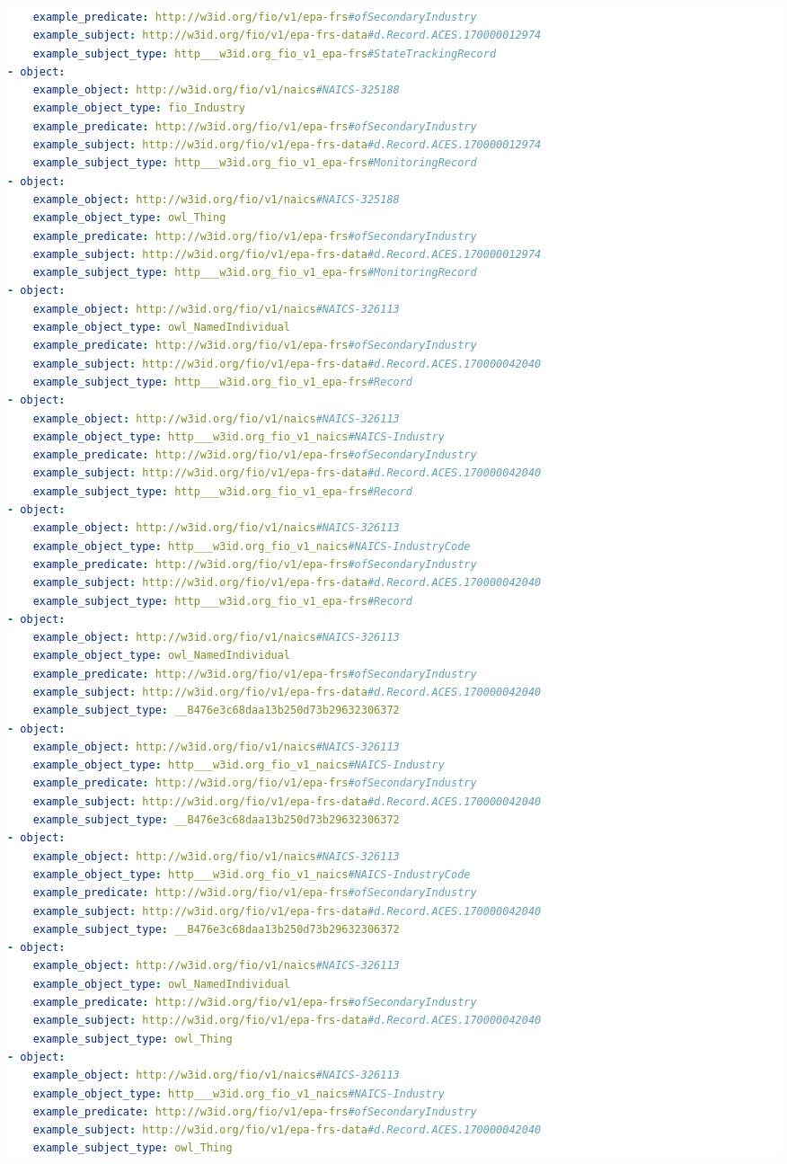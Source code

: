 ```yaml
    example_predicate: http://w3id.org/fio/v1/epa-frs#ofSecondaryIndustry
    example_subject: http://w3id.org/fio/v1/epa-frs-data#d.Record.ACES.170000012974
    example_subject_type: http___w3id.org_fio_v1_epa-frs#StateTrackingRecord
- object:
    example_object: http://w3id.org/fio/v1/naics#NAICS-325188
    example_object_type: fio_Industry
    example_predicate: http://w3id.org/fio/v1/epa-frs#ofSecondaryIndustry
    example_subject: http://w3id.org/fio/v1/epa-frs-data#d.Record.ACES.170000012974
    example_subject_type: http___w3id.org_fio_v1_epa-frs#MonitoringRecord
- object:
    example_object: http://w3id.org/fio/v1/naics#NAICS-325188
    example_object_type: owl_Thing
    example_predicate: http://w3id.org/fio/v1/epa-frs#ofSecondaryIndustry
    example_subject: http://w3id.org/fio/v1/epa-frs-data#d.Record.ACES.170000012974
    example_subject_type: http___w3id.org_fio_v1_epa-frs#MonitoringRecord
- object:
    example_object: http://w3id.org/fio/v1/naics#NAICS-326113
    example_object_type: owl_NamedIndividual
    example_predicate: http://w3id.org/fio/v1/epa-frs#ofSecondaryIndustry
    example_subject: http://w3id.org/fio/v1/epa-frs-data#d.Record.ACES.170000042040
    example_subject_type: http___w3id.org_fio_v1_epa-frs#Record
- object:
    example_object: http://w3id.org/fio/v1/naics#NAICS-326113
    example_object_type: http___w3id.org_fio_v1_naics#NAICS-Industry
    example_predicate: http://w3id.org/fio/v1/epa-frs#ofSecondaryIndustry
    example_subject: http://w3id.org/fio/v1/epa-frs-data#d.Record.ACES.170000042040
    example_subject_type: http___w3id.org_fio_v1_epa-frs#Record
- object:
    example_object: http://w3id.org/fio/v1/naics#NAICS-326113
    example_object_type: http___w3id.org_fio_v1_naics#NAICS-IndustryCode
    example_predicate: http://w3id.org/fio/v1/epa-frs#ofSecondaryIndustry
    example_subject: http://w3id.org/fio/v1/epa-frs-data#d.Record.ACES.170000042040
    example_subject_type: http___w3id.org_fio_v1_epa-frs#Record
- object:
    example_object: http://w3id.org/fio/v1/naics#NAICS-326113
    example_object_type: owl_NamedIndividual
    example_predicate: http://w3id.org/fio/v1/epa-frs#ofSecondaryIndustry
    example_subject: http://w3id.org/fio/v1/epa-frs-data#d.Record.ACES.170000042040
    example_subject_type: __B476e3c68daa13b250d73b29632306372
- object:
    example_object: http://w3id.org/fio/v1/naics#NAICS-326113
    example_object_type: http___w3id.org_fio_v1_naics#NAICS-Industry
    example_predicate: http://w3id.org/fio/v1/epa-frs#ofSecondaryIndustry
    example_subject: http://w3id.org/fio/v1/epa-frs-data#d.Record.ACES.170000042040
    example_subject_type: __B476e3c68daa13b250d73b29632306372
- object:
    example_object: http://w3id.org/fio/v1/naics#NAICS-326113
    example_object_type: http___w3id.org_fio_v1_naics#NAICS-IndustryCode
    example_predicate: http://w3id.org/fio/v1/epa-frs#ofSecondaryIndustry
    example_subject: http://w3id.org/fio/v1/epa-frs-data#d.Record.ACES.170000042040
    example_subject_type: __B476e3c68daa13b250d73b29632306372
- object:
    example_object: http://w3id.org/fio/v1/naics#NAICS-326113
    example_object_type: owl_NamedIndividual
    example_predicate: http://w3id.org/fio/v1/epa-frs#ofSecondaryIndustry
    example_subject: http://w3id.org/fio/v1/epa-frs-data#d.Record.ACES.170000042040
    example_subject_type: owl_Thing
- object:
    example_object: http://w3id.org/fio/v1/naics#NAICS-326113
    example_object_type: http___w3id.org_fio_v1_naics#NAICS-Industry
    example_predicate: http://w3id.org/fio/v1/epa-frs#ofSecondaryIndustry
    example_subject: http://w3id.org/fio/v1/epa-frs-data#d.Record.ACES.170000042040
    example_subject_type: owl_Thing
```